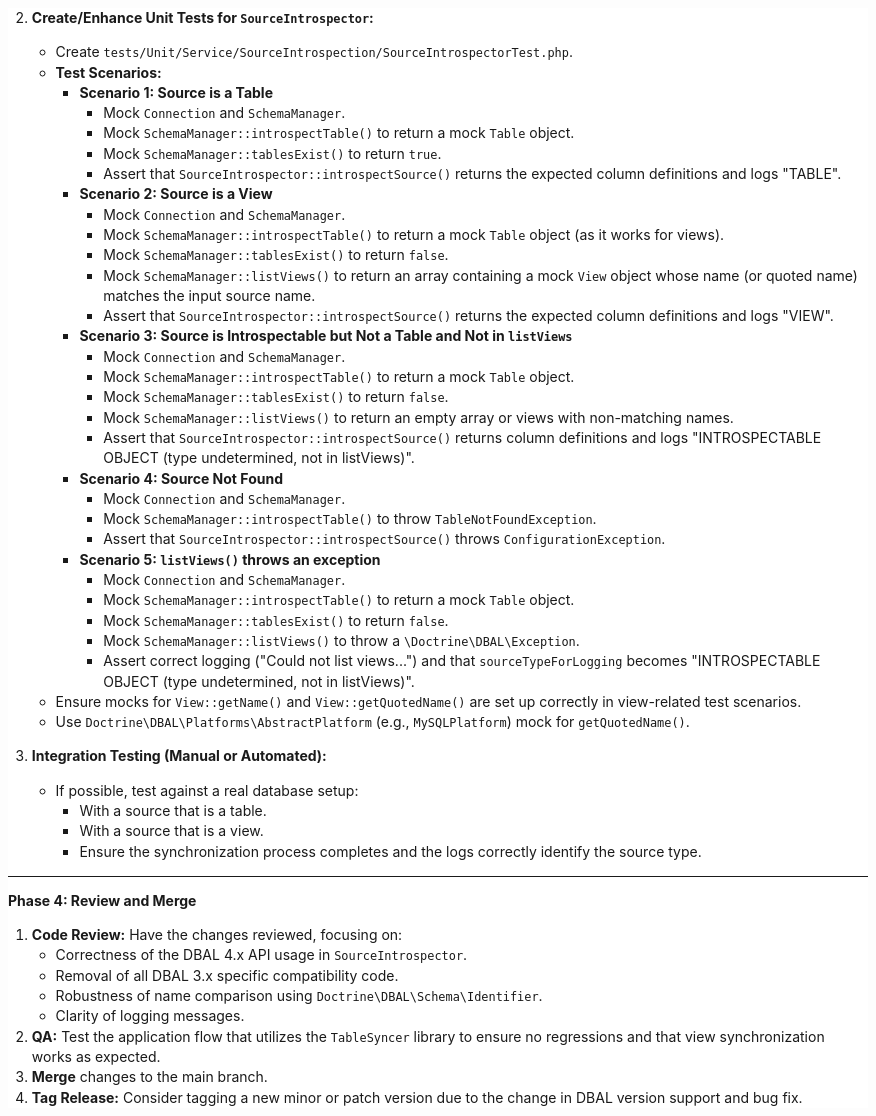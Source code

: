2.  **Create/Enhance Unit Tests for `SourceIntrospector`:**
    *   Create `tests/Unit/Service/SourceIntrospection/SourceIntrospectorTest.php`.
    *   **Test Scenarios:**
        *   **Scenario 1: Source is a Table**
            *   Mock `Connection` and `SchemaManager`.
            *   Mock `SchemaManager::introspectTable()` to return a mock `Table` object.
            *   Mock `SchemaManager::tablesExist()` to return `true`.
            *   Assert that `SourceIntrospector::introspectSource()` returns the expected column definitions and logs "TABLE".
        *   **Scenario 2: Source is a View**
            *   Mock `Connection` and `SchemaManager`.
            *   Mock `SchemaManager::introspectTable()` to return a mock `Table` object (as it works for views).
            *   Mock `SchemaManager::tablesExist()` to return `false`.
            *   Mock `SchemaManager::listViews()` to return an array containing a mock `View` object whose name (or quoted name) matches the input source name.
            *   Assert that `SourceIntrospector::introspectSource()` returns the expected column definitions and logs "VIEW".
        *   **Scenario 3: Source is Introspectable but Not a Table and Not in `listViews`**
            *   Mock `Connection` and `SchemaManager`.
            *   Mock `SchemaManager::introspectTable()` to return a mock `Table` object.
            *   Mock `SchemaManager::tablesExist()` to return `false`.
            *   Mock `SchemaManager::listViews()` to return an empty array or views with non-matching names.
            *   Assert that `SourceIntrospector::introspectSource()` returns column definitions and logs "INTROSPECTABLE OBJECT (type undetermined, not in listViews)".
        *   **Scenario 4: Source Not Found**
            *   Mock `Connection` and `SchemaManager`.
            *   Mock `SchemaManager::introspectTable()` to throw `TableNotFoundException`.
            *   Assert that `SourceIntrospector::introspectSource()` throws `ConfigurationException`.
        *   **Scenario 5: `listViews()` throws an exception**
            *   Mock `Connection` and `SchemaManager`.
            *   Mock `SchemaManager::introspectTable()` to return a mock `Table` object.
            *   Mock `SchemaManager::tablesExist()` to return `false`.
            *   Mock `SchemaManager::listViews()` to throw a `\Doctrine\DBAL\Exception`.
            *   Assert correct logging ("Could not list views...") and that `sourceTypeForLogging` becomes "INTROSPECTABLE OBJECT (type undetermined, not in listViews)".
    *   Ensure mocks for `View::getName()` and `View::getQuotedName()` are set up correctly in view-related test scenarios.
    *   Use `Doctrine\DBAL\Platforms\AbstractPlatform` (e.g., `MySQLPlatform`) mock for `getQuotedName()`.

3.  **Integration Testing (Manual or Automated):**
    *   If possible, test against a real database setup:
        *   With a source that is a table.
        *   With a source that is a view.
        *   Ensure the synchronization process completes and the logs correctly identify the source type.

---

**Phase 4: Review and Merge**

1.  **Code Review:** Have the changes reviewed, focusing on:
    *   Correctness of the DBAL 4.x API usage in `SourceIntrospector`.
    *   Removal of all DBAL 3.x specific compatibility code.
    *   Robustness of name comparison using `Doctrine\DBAL\Schema\Identifier`.
    *   Clarity of logging messages.
2.  **QA:** Test the application flow that utilizes the `TableSyncer` library to ensure no regressions and that view synchronization works as expected.
3.  **Merge** changes to the main branch.
4.  **Tag Release:** Consider tagging a new minor or patch version due to the change in DBAL version support and bug fix.


